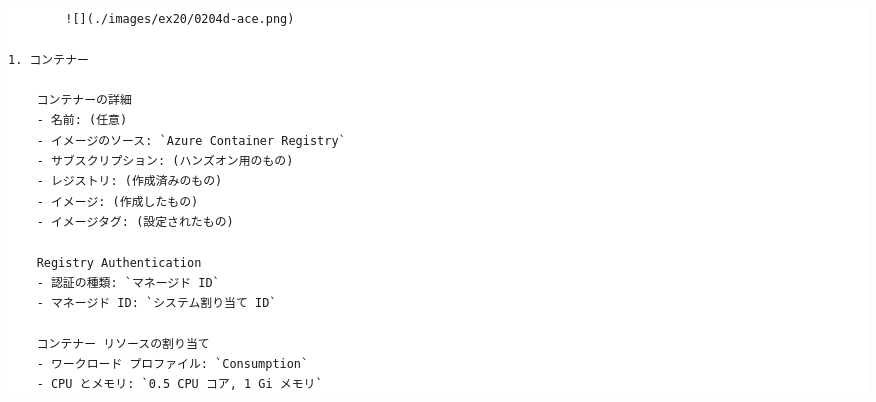             ![](./images/ex20/0204d-ace.png)

    1. コンテナー

        コンテナーの詳細
        - 名前: (任意)
        - イメージのソース: `Azure Container Registry`
        - サブスクリプション: (ハンズオン用のもの)
        - レジストリ: (作成済みのもの)
        - イメージ: (作成したもの)
        - イメージタグ: (設定されたもの)

        Registry Authentication
        - 認証の種類: `マネージド ID`
        - マネージド ID: `システム割り当て ID`
        
        コンテナー リソースの割り当て
        - ワークロード プロファイル: `Consumption`
        - CPU とメモリ: `0.5 CPU コア, 1 Gi メモリ`
         